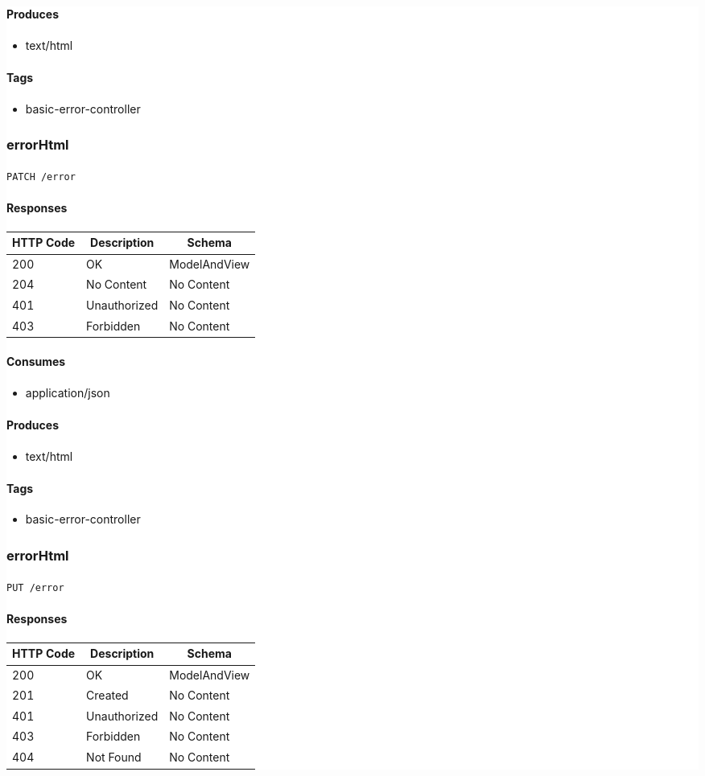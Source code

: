 #### Produces

* text/html

#### Tags

* basic-error-controller

### errorHtml
```
PATCH /error
```

#### Responses
|HTTP Code|Description|Schema|
|----|----|----|
|200|OK|ModelAndView|
|204|No Content|No Content|
|401|Unauthorized|No Content|
|403|Forbidden|No Content|


#### Consumes

* application/json

#### Produces

* text/html

#### Tags

* basic-error-controller

### errorHtml
```
PUT /error
```

#### Responses
|HTTP Code|Description|Schema|
|----|----|----|
|200|OK|ModelAndView|
|201|Created|No Content|
|401|Unauthorized|No Content|
|403|Forbidden|No Content|
|404|Not Found|No Content|
